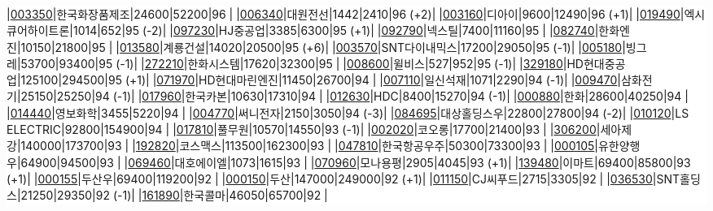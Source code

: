 |[003350](https://finance.daum.net/quotes/A003350)|한국화장품제조|24600|52200|96 |
|[006340](https://finance.daum.net/quotes/A006340)|대원전선|1442|2410|96 (+2)|
|[003160](https://finance.daum.net/quotes/A003160)|디아이|9600|12490|96 (+1)|
|[019490](https://finance.daum.net/quotes/A019490)|엑시큐어하이트론|1014|652|95 (-2)|
|[097230](https://finance.daum.net/quotes/A097230)|HJ중공업|3385|6300|95 (+1)|
|[092790](https://finance.daum.net/quotes/A092790)|넥스틸|7400|11160|95 |
|[082740](https://finance.daum.net/quotes/A082740)|한화엔진|10150|21800|95 |
|[013580](https://finance.daum.net/quotes/A013580)|계룡건설|14020|20500|95 (+6)|
|[003570](https://finance.daum.net/quotes/A003570)|SNT다이내믹스|17200|29050|95 (-1)|
|[005180](https://finance.daum.net/quotes/A005180)|빙그레|53700|93400|95 (-1)|
|[272210](https://finance.daum.net/quotes/A272210)|한화시스템|17620|32300|95 |
|[008600](https://finance.daum.net/quotes/A008600)|윌비스|527|952|95 (-1)|
|[329180](https://finance.daum.net/quotes/A329180)|HD현대중공업|125100|294500|95 (+1)|
|[071970](https://finance.daum.net/quotes/A071970)|HD현대마린엔진|11450|26700|94 |
|[007110](https://finance.daum.net/quotes/A007110)|일신석재|1071|2290|94 (-1)|
|[009470](https://finance.daum.net/quotes/A009470)|삼화전기|25150|25250|94 (-1)|
|[017960](https://finance.daum.net/quotes/A017960)|한국카본|10630|17310|94 |
|[012630](https://finance.daum.net/quotes/A012630)|HDC|8400|15270|94 (-1)|
|[000880](https://finance.daum.net/quotes/A000880)|한화|28600|40250|94 |
|[014440](https://finance.daum.net/quotes/A014440)|영보화학|3455|5220|94 |
|[004770](https://finance.daum.net/quotes/A004770)|써니전자|2150|3050|94 (-3)|
|[084695](https://finance.daum.net/quotes/A084695)|대상홀딩스우|22800|27800|94 (-2)|
|[010120](https://finance.daum.net/quotes/A010120)|LS ELECTRIC|92800|154900|94 |
|[017810](https://finance.daum.net/quotes/A017810)|풀무원|10570|14550|93 (-1)|
|[002020](https://finance.daum.net/quotes/A002020)|코오롱|17700|21400|93 |
|[306200](https://finance.daum.net/quotes/A306200)|세아제강|140000|173700|93 |
|[192820](https://finance.daum.net/quotes/A192820)|코스맥스|113500|162300|93 |
|[047810](https://finance.daum.net/quotes/A047810)|한국항공우주|50300|73300|93 |
|[000105](https://finance.daum.net/quotes/A000105)|유한양행우|64900|94500|93 |
|[069460](https://finance.daum.net/quotes/A069460)|대호에이엘|1073|1615|93 |
|[070960](https://finance.daum.net/quotes/A070960)|모나용평|2905|4045|93 (+1)|
|[139480](https://finance.daum.net/quotes/A139480)|이마트|69400|85800|93 (+1)|
|[000155](https://finance.daum.net/quotes/A000155)|두산우|69400|119200|92 |
|[000150](https://finance.daum.net/quotes/A000150)|두산|147000|249000|92 (+1)|
|[011150](https://finance.daum.net/quotes/A011150)|CJ씨푸드|2715|3305|92 |
|[036530](https://finance.daum.net/quotes/A036530)|SNT홀딩스|21250|29350|92 (-1)|
|[161890](https://finance.daum.net/quotes/A161890)|한국콜마|46050|65700|92 |